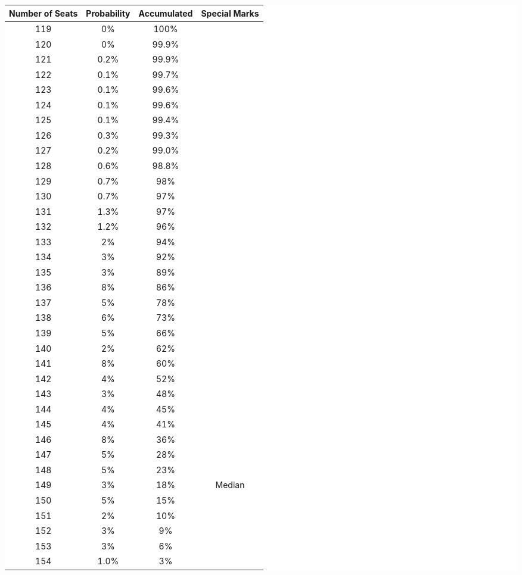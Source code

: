| Number of Seats | Probability | Accumulated | Special Marks |
|:---------------:|:-----------:|:-----------:|:-------------:|
| 119 | 0% | 100% |  |
| 120 | 0% | 99.9% |  |
| 121 | 0.2% | 99.9% |  |
| 122 | 0.1% | 99.7% |  |
| 123 | 0.1% | 99.6% |  |
| 124 | 0.1% | 99.6% |  |
| 125 | 0.1% | 99.4% |  |
| 126 | 0.3% | 99.3% |  |
| 127 | 0.2% | 99.0% |  |
| 128 | 0.6% | 98.8% |  |
| 129 | 0.7% | 98% |  |
| 130 | 0.7% | 97% |  |
| 131 | 1.3% | 97% |  |
| 132 | 1.2% | 96% |  |
| 133 | 2% | 94% |  |
| 134 | 3% | 92% |  |
| 135 | 3% | 89% |  |
| 136 | 8% | 86% |  |
| 137 | 5% | 78% |  |
| 138 | 6% | 73% |  |
| 139 | 5% | 66% |  |
| 140 | 2% | 62% |  |
| 141 | 8% | 60% |  |
| 142 | 4% | 52% |  |
| 143 | 3% | 48% |  |
| 144 | 4% | 45% |  |
| 145 | 4% | 41% |  |
| 146 | 8% | 36% |  |
| 147 | 5% | 28% |  |
| 148 | 5% | 23% |  |
| 149 | 3% | 18% | Median |
| 150 | 5% | 15% |  |
| 151 | 2% | 10% |  |
| 152 | 3% | 9% |  |
| 153 | 3% | 6% |  |
| 154 | 1.0% | 3% |  |
